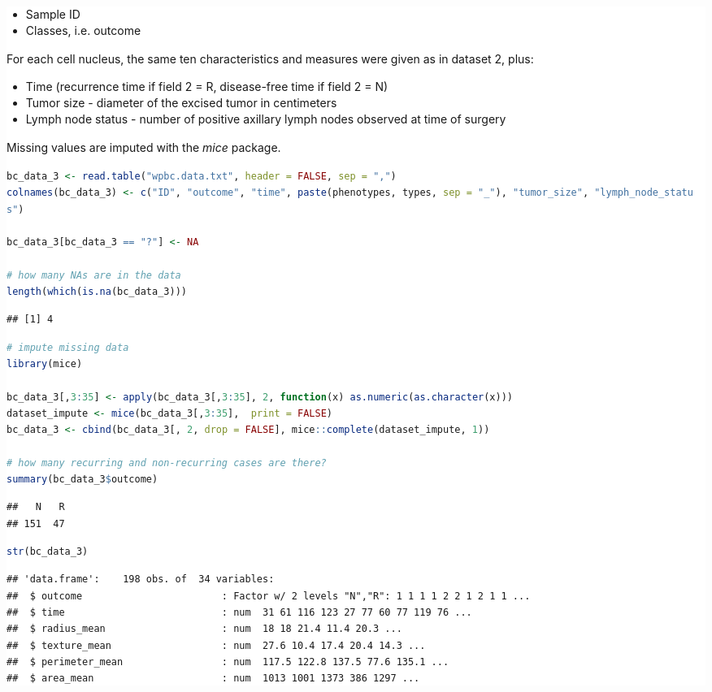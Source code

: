 -   Sample ID
-   Classes, i.e. outcome

For each cell nucleus, the same ten characteristics and measures were given as in dataset 2, plus:

-   Time (recurrence time if field 2 = R, disease-free time if field 2 = N)
-   Tumor size - diameter of the excised tumor in centimeters
-   Lymph node status - number of positive axillary lymph nodes observed at time of surgery

Missing values are imputed with the *mice* package.

``` r
bc_data_3 <- read.table("wpbc.data.txt", header = FALSE, sep = ",")
colnames(bc_data_3) <- c("ID", "outcome", "time", paste(phenotypes, types, sep = "_"), "tumor_size", "lymph_node_status")

bc_data_3[bc_data_3 == "?"] <- NA

# how many NAs are in the data
length(which(is.na(bc_data_3)))
```

    ## [1] 4

``` r
# impute missing data
library(mice)

bc_data_3[,3:35] <- apply(bc_data_3[,3:35], 2, function(x) as.numeric(as.character(x)))
dataset_impute <- mice(bc_data_3[,3:35],  print = FALSE)
bc_data_3 <- cbind(bc_data_3[, 2, drop = FALSE], mice::complete(dataset_impute, 1))

# how many recurring and non-recurring cases are there?
summary(bc_data_3$outcome)
```

    ##   N   R 
    ## 151  47

``` r
str(bc_data_3)
```

    ## 'data.frame':    198 obs. of  34 variables:
    ##  $ outcome                        : Factor w/ 2 levels "N","R": 1 1 1 1 2 2 1 2 1 1 ...
    ##  $ time                           : num  31 61 116 123 27 77 60 77 119 76 ...
    ##  $ radius_mean                    : num  18 18 21.4 11.4 20.3 ...
    ##  $ texture_mean                   : num  27.6 10.4 17.4 20.4 14.3 ...
    ##  $ perimeter_mean                 : num  117.5 122.8 137.5 77.6 135.1 ...
    ##  $ area_mean                      : num  1013 1001 1373 386 1297 ...